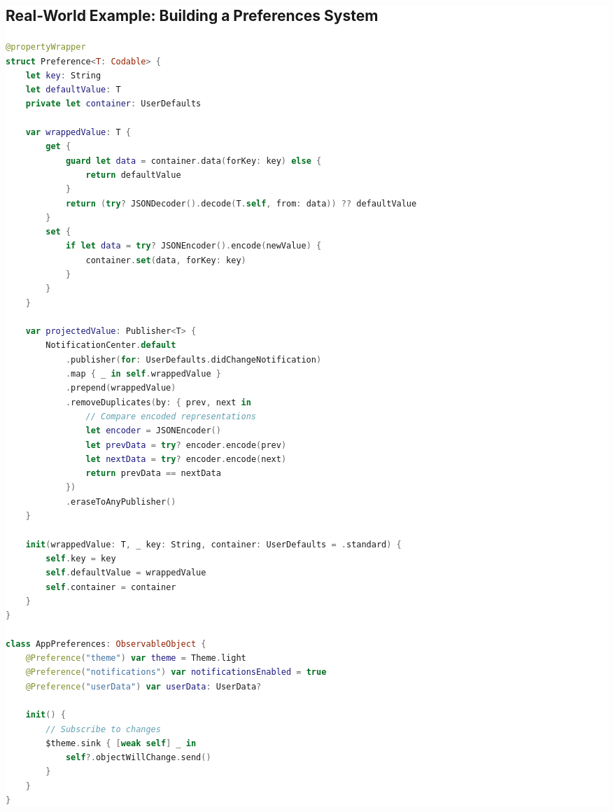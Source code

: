 ```swift
```

## Real-World Example: Building a Preferences System

```swift
@propertyWrapper
struct Preference<T: Codable> {
    let key: String
    let defaultValue: T
    private let container: UserDefaults

    var wrappedValue: T {
        get {
            guard let data = container.data(forKey: key) else {
                return defaultValue
            }
            return (try? JSONDecoder().decode(T.self, from: data)) ?? defaultValue
        }
        set {
            if let data = try? JSONEncoder().encode(newValue) {
                container.set(data, forKey: key)
            }
        }
    }

    var projectedValue: Publisher<T> {
        NotificationCenter.default
            .publisher(for: UserDefaults.didChangeNotification)
            .map { _ in self.wrappedValue }
            .prepend(wrappedValue)
            .removeDuplicates(by: { prev, next in
                // Compare encoded representations
                let encoder = JSONEncoder()
                let prevData = try? encoder.encode(prev)
                let nextData = try? encoder.encode(next)
                return prevData == nextData
            })
            .eraseToAnyPublisher()
    }

    init(wrappedValue: T, _ key: String, container: UserDefaults = .standard) {
        self.key = key
        self.defaultValue = wrappedValue
        self.container = container
    }
}

class AppPreferences: ObservableObject {
    @Preference("theme") var theme = Theme.light
    @Preference("notifications") var notificationsEnabled = true
    @Preference("userData") var userData: UserData?

    init() {
        // Subscribe to changes
        $theme.sink { [weak self] _ in
            self?.objectWillChange.send()
        }
    }
}
```
